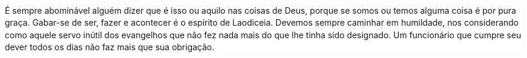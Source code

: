 É sempre abominável alguém dizer que é isso ou aquilo nas coisas de Deus, porque se somos ou temos alguma coisa é por pura graça. Gabar-se de ser, fazer e acontecer é o espírito de Laodiceia. Devemos sempre caminhar em humildade, nos considerando como aquele servo inútil dos evangelhos que não fez nada mais do que lhe tinha sido designado. Um funcionário que cumpre seu dever todos os dias não faz mais que sua obrigação.

